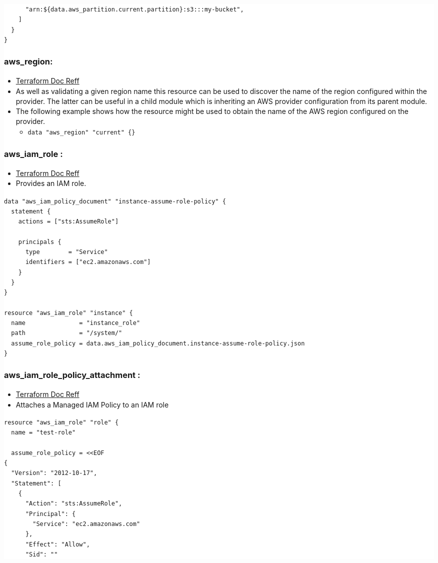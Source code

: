 ```
      "arn:${data.aws_partition.current.partition}:s3:::my-bucket",
    ]
  }
}
```



### aws_region:
- [Terraform Doc Reff](https://registry.terraform.io/providers/hashicorp/aws/latest/docs/data-sources/region)
- As well as validating a given region name this resource can be used to discover the name of the region configured within the provider. The latter can be useful in a child module which is inheriting an AWS provider configuration from its parent module.
- The following example shows how the resource might be used to obtain the name of the AWS region configured on the provider.
  - `data "aws_region" "current" {}`




### aws_iam_role :
- [Terraform Doc Reff](https://registry.terraform.io/providers/hashicorp/aws/latest/docs/resources/iam_role)
- Provides an IAM role.

```
data "aws_iam_policy_document" "instance-assume-role-policy" {
  statement {
    actions = ["sts:AssumeRole"]

    principals {
      type        = "Service"
      identifiers = ["ec2.amazonaws.com"]
    }
  }
}

resource "aws_iam_role" "instance" {
  name               = "instance_role"
  path               = "/system/"
  assume_role_policy = data.aws_iam_policy_document.instance-assume-role-policy.json
}
```



### aws_iam_role_policy_attachment :
- [Terraform Doc Reff](https://registry.terraform.io/providers/hashicorp/aws/latest/docs/resources/iam_role_policy_attachment)
- Attaches a Managed IAM Policy to an IAM role

```
resource "aws_iam_role" "role" {
  name = "test-role"

  assume_role_policy = <<EOF
{
  "Version": "2012-10-17",
  "Statement": [
    {
      "Action": "sts:AssumeRole",
      "Principal": {
        "Service": "ec2.amazonaws.com"
      },
      "Effect": "Allow",
      "Sid": ""
```